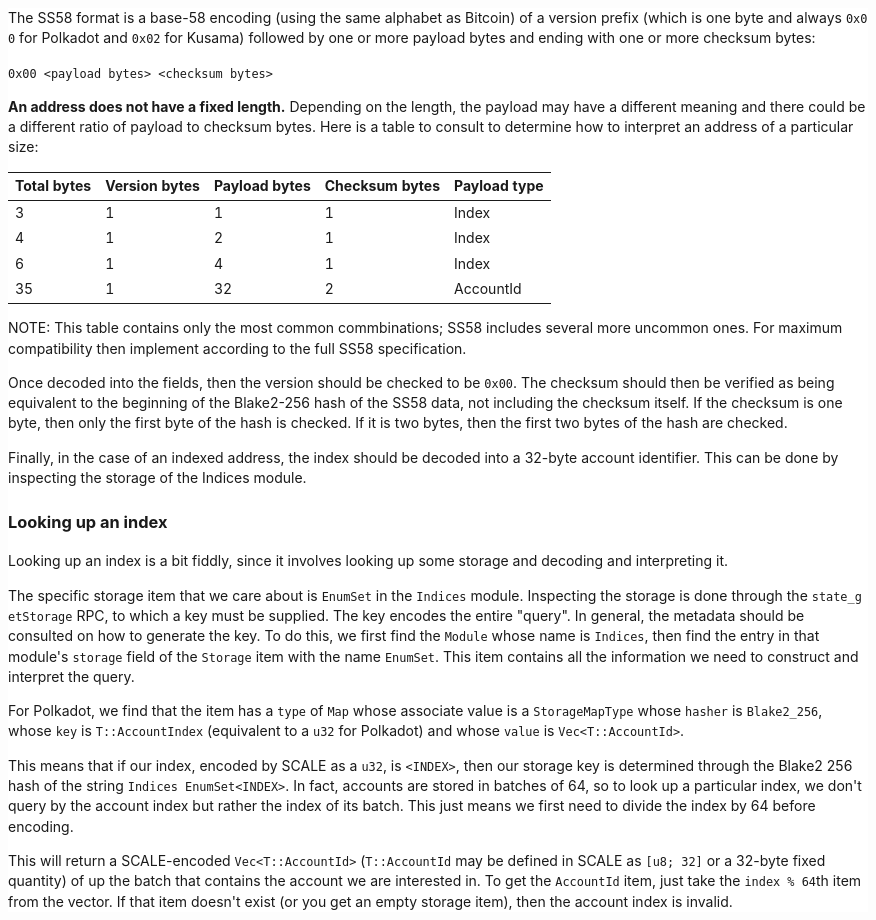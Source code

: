 The SS58 format is a base-58 encoding (using the same alphabet as Bitcoin) of a version prefix (which is one byte and always `0x00` for Polkadot and `0x02` for Kusama) followed by one or more payload bytes and ending with one or more checksum bytes:

`0x00 <payload bytes> <checksum bytes>`

**An address does not have a fixed length.** Depending on the length, the payload may have a different meaning and there could be a different ratio of payload to checksum bytes. Here is a table to consult to determine how to interpret an address of a particular size:

| Total bytes | Version bytes | Payload bytes | Checksum bytes | Payload type |
| --- | --- | --- | --- | --- |
| 3  | 1 | 1  | 1 | Index
| 4  | 1 | 2  | 1 | Index
| 6  | 1 | 4  | 1 | Index
| 35 | 1 | 32 | 2 | AccountId


NOTE: This table contains only the most common commbinations; SS58 includes several more uncommon ones. For maximum compatibility then implement according to the full SS58 specification.

Once decoded into the fields, then the version should be checked to be `0x00`. The checksum should then be verified as being equivalent to the beginning of the Blake2-256 hash of the SS58 data, not including the checksum itself. If the checksum is one byte, then only the first byte of the hash is checked. If it is two bytes, then the first two bytes of the hash are checked.

Finally, in the case of an indexed address, the index should be decoded into a 32-byte account identifier. This can be done by inspecting the storage of the Indices module.

### Looking up an index

Looking up an index is a bit fiddly, since it involves looking up some storage and decoding and interpreting it.

The specific storage item that we care about is `EnumSet` in the `Indices` module. Inspecting the storage is done through the `state_getStorage` RPC, to which a key must be supplied. The key encodes the entire "query". In general, the metadata should be consulted on how to generate the key. To do this, we first find the `Module` whose name is `Indices`, then find the entry in that module's `storage` field of the `Storage` item with the name `EnumSet`. This item contains all the information we need to construct and interpret the query.

For Polkadot, we find that the item has a `type` of `Map` whose associate value is a `StorageMapType` whose `hasher` is `Blake2_256`, whose `key` is `T::AccountIndex` (equivalent to a `u32` for Polkadot) and whose `value` is `Vec<T::AccountId>`.

This means that if our index, encoded by SCALE as a `u32`, is `<INDEX>`, then our storage key is determined through the Blake2 256 hash of the string `Indices EnumSet<INDEX>`. In fact, accounts are stored in batches of 64, so to look up a particular index, we don't query by the account index but rather the index of its batch. This just means we first need to divide the index by 64 before encoding.

This will return a SCALE-encoded `Vec<T::AccountId>` (`T::AccountId` may be defined in SCALE as `[u8; 32]` or a 32-byte fixed quantity) of up the batch that contains the account we are interested in. To get the `AccountId` item, just take the `index % 64`th item from the vector. If that item doesn't exist (or you get an empty storage item), then the account index is invalid.
